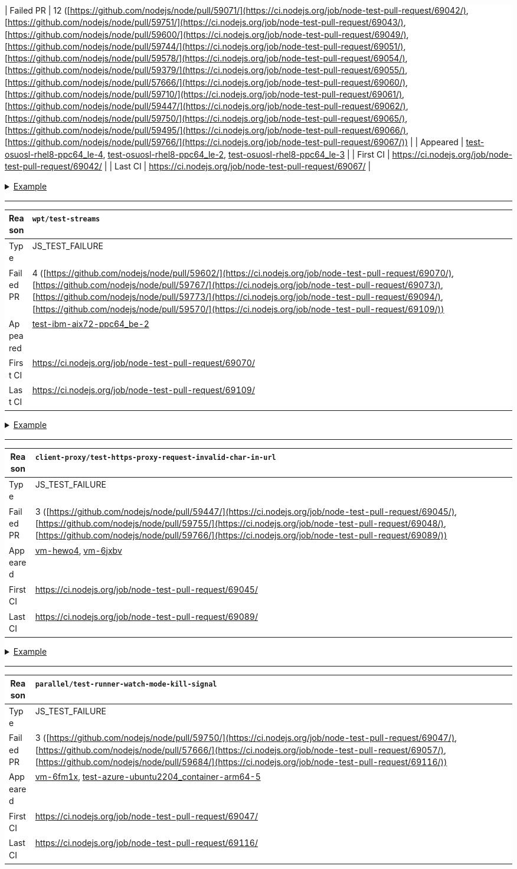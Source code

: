 | Failed PR | 12 ([https://github.com/nodejs/node/pull/59071/](https://ci.nodejs.org/job/node-test-pull-request/69042/), [https://github.com/nodejs/node/pull/59751/](https://ci.nodejs.org/job/node-test-pull-request/69043/), [https://github.com/nodejs/node/pull/59600/](https://ci.nodejs.org/job/node-test-pull-request/69049/), [https://github.com/nodejs/node/pull/59744/](https://ci.nodejs.org/job/node-test-pull-request/69051/), [https://github.com/nodejs/node/pull/59578/](https://ci.nodejs.org/job/node-test-pull-request/69054/), [https://github.com/nodejs/node/pull/59379/](https://ci.nodejs.org/job/node-test-pull-request/69055/), [https://github.com/nodejs/node/pull/57666/](https://ci.nodejs.org/job/node-test-pull-request/69060/), [https://github.com/nodejs/node/pull/59710/](https://ci.nodejs.org/job/node-test-pull-request/69061/), [https://github.com/nodejs/node/pull/59447/](https://ci.nodejs.org/job/node-test-pull-request/69062/), [https://github.com/nodejs/node/pull/59750/](https://ci.nodejs.org/job/node-test-pull-request/69065/), [https://github.com/nodejs/node/pull/59495/](https://ci.nodejs.org/job/node-test-pull-request/69066/), [https://github.com/nodejs/node/pull/59766/](https://ci.nodejs.org/job/node-test-pull-request/69067/)) |
| Appeared | [test-osuosl-rhel8-ppc64_le-4](https://ci.nodejs.org/job/node-test-commit-plinux/nodes=rhel8-ppc64le/60655/console), [test-osuosl-rhel8-ppc64_le-2](https://ci.nodejs.org/job/node-test-commit-plinux/nodes=rhel8-ppc64le/60653/console), [test-osuosl-rhel8-ppc64_le-3](https://ci.nodejs.org/job/node-test-commit-plinux/nodes=rhel8-ppc64le/60639/console) |
| First CI | https://ci.nodejs.org/job/node-test-pull-request/69042/ |
| Last CI | https://ci.nodejs.org/job/node-test-pull-request/69067/ |

<details><summary><a href="https://ci.nodejs.org/job/node-test-commit-plinux/nodes=rhel8-ppc64le/60655/console">Example</a></summary></details>

-------

| Reason | <code>wpt/test-streams</code> |
| - | :- |
| Type | JS_TEST_FAILURE |
| Failed PR | 4 ([https://github.com/nodejs/node/pull/59602/](https://ci.nodejs.org/job/node-test-pull-request/69070/), [https://github.com/nodejs/node/pull/59767/](https://ci.nodejs.org/job/node-test-pull-request/69073/), [https://github.com/nodejs/node/pull/59773/](https://ci.nodejs.org/job/node-test-pull-request/69094/), [https://github.com/nodejs/node/pull/59570/](https://ci.nodejs.org/job/node-test-pull-request/69109/)) |
| Appeared | [test-ibm-aix72-ppc64_be-2](https://ci.nodejs.org/job/node-test-commit-aix/nodes=aix72-ppc64/58935/console) |
| First CI | https://ci.nodejs.org/job/node-test-pull-request/69070/ |
| Last CI | https://ci.nodejs.org/job/node-test-pull-request/69109/ |

<details><summary><a href="https://ci.nodejs.org/job/node-test-commit-aix/nodes=aix72-ppc64/58935/console">Example</a></summary></details>

-------

| Reason | <code>client-proxy/test-https-proxy-request-invalid-char-in-url</code> |
| - | :- |
| Type | JS_TEST_FAILURE |
| Failed PR | 3 ([https://github.com/nodejs/node/pull/59447/](https://ci.nodejs.org/job/node-test-pull-request/69045/), [https://github.com/nodejs/node/pull/59755/](https://ci.nodejs.org/job/node-test-pull-request/69048/), [https://github.com/nodejs/node/pull/59766/](https://ci.nodejs.org/job/node-test-pull-request/69089/)) |
| Appeared | [vm-hewo4](https://ci.nodejs.org/job/node-test-commit-osx/nodes=osx13-x64/66655/console), [vm-6jxbv](https://ci.nodejs.org/job/node-test-commit-osx/nodes=osx13-x64/66626/console) |
| First CI | https://ci.nodejs.org/job/node-test-pull-request/69045/ |
| Last CI | https://ci.nodejs.org/job/node-test-pull-request/69089/ |

<details><summary><a href="https://ci.nodejs.org/job/node-test-commit-osx/nodes=osx13-x64/66655/console">Example</a></summary></details>

-------

| Reason | <code>parallel/test-runner-watch-mode-kill-signal</code> |
| - | :- |
| Type | JS_TEST_FAILURE |
| Failed PR | 3 ([https://github.com/nodejs/node/pull/59750/](https://ci.nodejs.org/job/node-test-pull-request/69047/), [https://github.com/nodejs/node/pull/57666/](https://ci.nodejs.org/job/node-test-pull-request/69057/), [https://github.com/nodejs/node/pull/59684/](https://ci.nodejs.org/job/node-test-pull-request/69116/)) |
| Appeared | [vm-6fm1x](https://ci.nodejs.org/job/node-test-commit-osx/nodes=osx13-x64/66678/console), [test-azure-ubuntu2204_container-arm64-5](https://ci.nodejs.org/job/node-test-commit-arm/nodes=ubuntu2204-arm64/60235/console) |
| First CI | https://ci.nodejs.org/job/node-test-pull-request/69047/ |
| Last CI | https://ci.nodejs.org/job/node-test-pull-request/69116/ |

